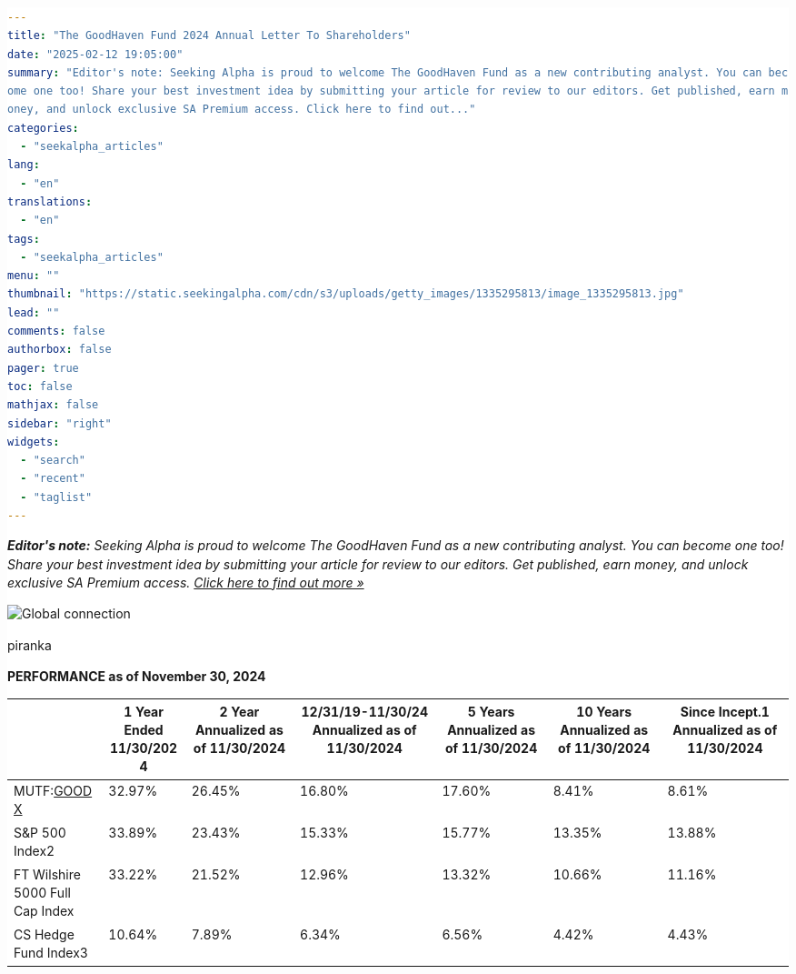 ```yaml
---
title: "The GoodHaven Fund 2024 Annual Letter To Shareholders"
date: "2025-02-12 19:05:00"
summary: "Editor's note: Seeking Alpha is proud to welcome The GoodHaven Fund as a new contributing analyst. You can become one too! Share your best investment idea by submitting your article for review to our editors. Get published, earn money, and unlock exclusive SA Premium access. Click here to find out..."
categories:
  - "seekalpha_articles"
lang:
  - "en"
translations:
  - "en"
tags:
  - "seekalpha_articles"
menu: ""
thumbnail: "https://static.seekingalpha.com/cdn/s3/uploads/getty_images/1335295813/image_1335295813.jpg"
lead: ""
comments: false
authorbox: false
pager: true
toc: false
mathjax: false
sidebar: "right"
widgets:
  - "search"
  - "recent"
  - "taglist"
---
```


***Editor's note:** Seeking Alpha is proud to welcome The GoodHaven Fund as a new contributing analyst. You can become one too! Share your best investment idea by submitting your article for review to our editors. Get published, earn money, and unlock exclusive SA Premium access. [Click here to find out more »](https://about.seekingalpha.com/become-a-contributor)*

 ![Global connection](https://static.seekingalpha.com/cdn/s3/uploads/getty_images/1335295813/image_1335295813.jpg?io=getty-c-w750) 



piranka





**PERFORMANCE as of November 30, 2024**

|  | **1 Year Ended 11/30/2024** | **2 Year Annualized as of 11/30/2024** | **12/31/19-11/30/24 Annualized as of 11/30/2024** | **5 Years Annualized as of 11/30/2024** | **10 Years Annualized as of 11/30/2024** | **Since Incept.1 Annualized**  **as of 11/30/2024** |
| --- | --- | --- | --- | --- | --- | --- |
| MUTF:[GOODX](https://seekingalpha.com/symbol/GOODX "GoodHaven Fund Other") | 32.97% | 26.45% | 16.80% | 17.60% | 8.41% | 8.61% |
| S&P 500 Index2 | 33.89% | 23.43% | 15.33% | 15.77% | 13.35% | 13.88% |
| FT Wilshire 5000 Full Cap Index | 33.22% | 21.52% | 12.96% | 13.32% | 10.66% | 11.16% |
| CS Hedge Fund Index3 | 10.64% | 7.89% | 6.34% | 6.56% | 4.42% | 4.43% |
